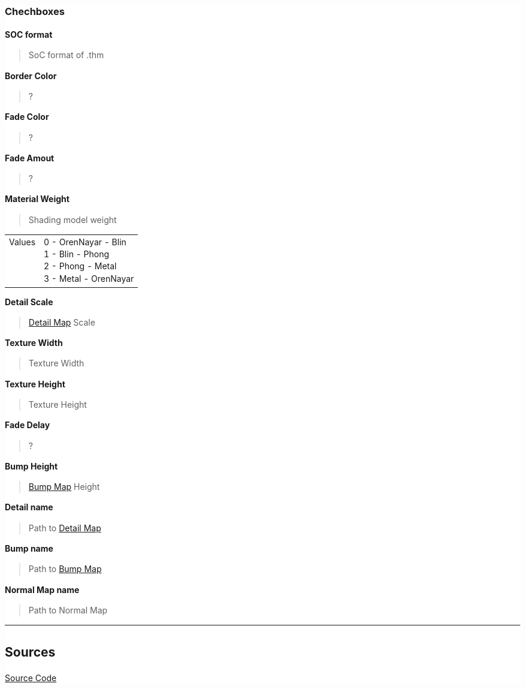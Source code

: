 ### Chechboxes

**SOC format**

> SoC format of .thm

**Border Color**

> ?

**Fade Color**

> ?

**Fade Amout**

> ?

**Material Weight**

> Shading model weight

|||
---|---|
| Values | 0 - OrenNayar - Blin<br> 1 - Blin - Phong<br> 2 - Phong - Metal<br> 3 - Metal - OrenNayar |

**Detail Scale**

> [Detail Map](../main-folders-and-files/file-formats/index.html#detail_map_name_with-bump-or-bumpdds) Scale

**Texture Width**

> Texture Width

**Texture Height**

> Texture Height

**Fade Delay**

> ?

**Bump Height**

> [Bump Map](../main-folders-and-files/file-formats/index.html#bumpdds-1) Height

**Detail name**

> Path to [Detail Map](../main-folders-and-files/file-formats/index.html#detail_map_name_with-bump-or-bumpdds)

**Bump name**

> Path to [Bump Map](../main-folders-and-files/file-formats/index.html#bumpdds-1)

**Normal Map name**

> Path to Normal Map

___

## Sources

[Source Code](https://gitlab.com/i-love-kfc/thm-editor/)
